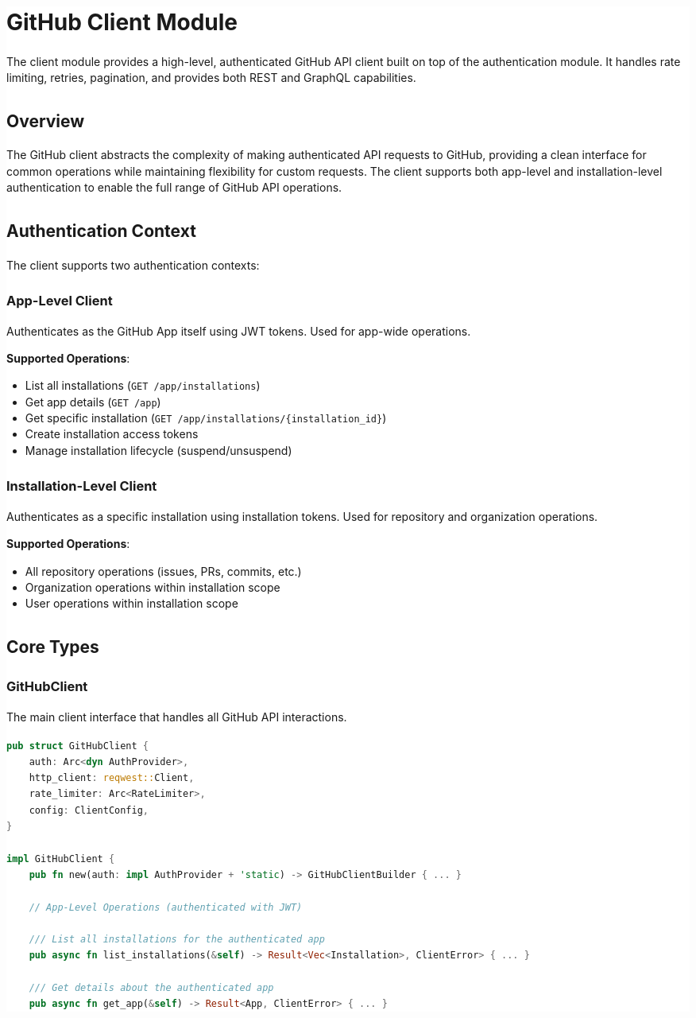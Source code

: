 # GitHub Client Module

The client module provides a high-level, authenticated GitHub API client built on top of the authentication module. It handles rate limiting, retries, pagination, and provides both REST and GraphQL capabilities.

## Overview

The GitHub client abstracts the complexity of making authenticated API requests to GitHub, providing a clean interface for common operations while maintaining flexibility for custom requests. The client supports both app-level and installation-level authentication to enable the full range of GitHub API operations.

## Authentication Context

The client supports two authentication contexts:

### App-Level Client

Authenticates as the GitHub App itself using JWT tokens. Used for app-wide operations.

**Supported Operations**:

- List all installations (`GET /app/installations`)
- Get app details (`GET /app`)
- Get specific installation (`GET /app/installations/{installation_id}`)
- Create installation access tokens
- Manage installation lifecycle (suspend/unsuspend)

### Installation-Level Client

Authenticates as a specific installation using installation tokens. Used for repository and organization operations.

**Supported Operations**:

- All repository operations (issues, PRs, commits, etc.)
- Organization operations within installation scope
- User operations within installation scope

## Core Types

### GitHubClient

The main client interface that handles all GitHub API interactions.

```rust
pub struct GitHubClient {
    auth: Arc<dyn AuthProvider>,
    http_client: reqwest::Client,
    rate_limiter: Arc<RateLimiter>,
    config: ClientConfig,
}

impl GitHubClient {
    pub fn new(auth: impl AuthProvider + 'static) -> GitHubClientBuilder { ... }

    // App-Level Operations (authenticated with JWT)

    /// List all installations for the authenticated app
    pub async fn list_installations(&self) -> Result<Vec<Installation>, ClientError> { ... }

    /// Get details about the authenticated app
    pub async fn get_app(&self) -> Result<App, ClientError> { ... }
```